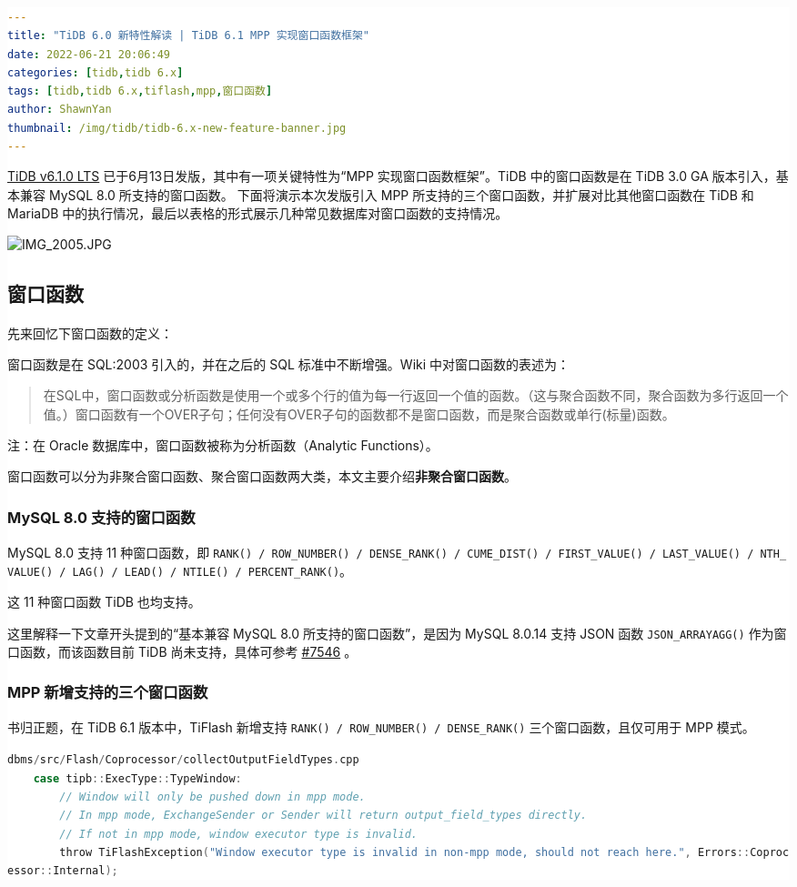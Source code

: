 ```yaml
---
title: "TiDB 6.0 新特性解读 | TiDB 6.1 MPP 实现窗口函数框架"
date: 2022-06-21 20:06:49
categories: [tidb,tidb 6.x]
tags: [tidb,tidb 6.x,tiflash,mpp,窗口函数]
author: ShawnYan
thumbnail: /img/tidb/tidb-6.x-new-feature-banner.jpg
---
```



[TiDB v6.1.0 LTS](https://docs.pingcap.com/zh/tidb/stable/release-6.1.0) 已于6月13日发版，其中有一项关键特性为“MPP 实现窗口函数框架”。TiDB 中的窗口函数是在 TiDB 3.0 GA 版本引入，基本兼容 MySQL 8.0 所支持的窗口函数。
下面将演示本次发版引入 MPP 所支持的三个窗口函数，并扩展对比其他窗口函数在 TiDB 和 MariaDB 中的执行情况，最后以表格的形式展示几种常见数据库对窗口函数的支持情况。

<img alt="IMG_2005.JPG" src="https://oss-emcsprod-public.modb.pro/image/editor/20220621-bb3e332e-01d5-4149-9dc9-a5e060a2eccd.JPG" referrerpolicy="no-referrer"/>

## 窗口函数

先来回忆下窗口函数的定义：

窗口函数是在 SQL:2003 引入的，并在之后的 SQL 标准中不断增强。Wiki 中对窗口函数的表述为：

> 在SQL中，窗口函数或分析函数是使用一个或多个行的值为每一行返回一个值的函数。（这与聚合函数不同，聚合函数为多行返回一个值。）窗口函数有一个OVER子句；任何没有OVER子句的函数都不是窗口函数，而是聚合函数或单行(标量)函数。

注：在 Oracle 数据库中，窗口函数被称为分析函数（Analytic Functions）。

窗口函数可以分为非聚合窗口函数、聚合窗口函数两大类，本文主要介绍**非聚合窗口函数**。

### MySQL 8.0 支持的窗口函数

MySQL 8.0 支持 11 种窗口函数，即 `RANK() / ROW_NUMBER() / DENSE_RANK() / CUME_DIST() / FIRST_VALUE() / LAST_VALUE() / NTH_VALUE() / LAG() / LEAD() / NTILE() / PERCENT_RANK()`。

这 11 种窗口函数 TiDB 也均支持。

这里解释一下文章开头提到的“基本兼容 MySQL 8.0 所支持的窗口函数”，是因为 MySQL 8.0.14 支持 JSON 函数 `JSON_ARRAYAGG()` 作为窗口函数，而该函数目前 TiDB 尚未支持，具体可参考 [#7546](https://github.com/pingcap/tidb/issues/7546) 。

### MPP 新增支持的三个窗口函数

书归正题，在 TiDB 6.1 版本中，TiFlash 新增支持 `RANK() / ROW_NUMBER() / DENSE_RANK()` 三个窗口函数，且仅可用于 MPP 模式。


```c
dbms/src/Flash/Coprocessor/collectOutputFieldTypes.cpp
    case tipb::ExecType::TypeWindow:
        // Window will only be pushed down in mpp mode.
        // In mpp mode, ExchangeSender or Sender will return output_field_types directly.
        // If not in mpp mode, window executor type is invalid.
        throw TiFlashException("Window executor type is invalid in non-mpp mode, should not reach here.", Errors::Coprocessor::Internal);
```
